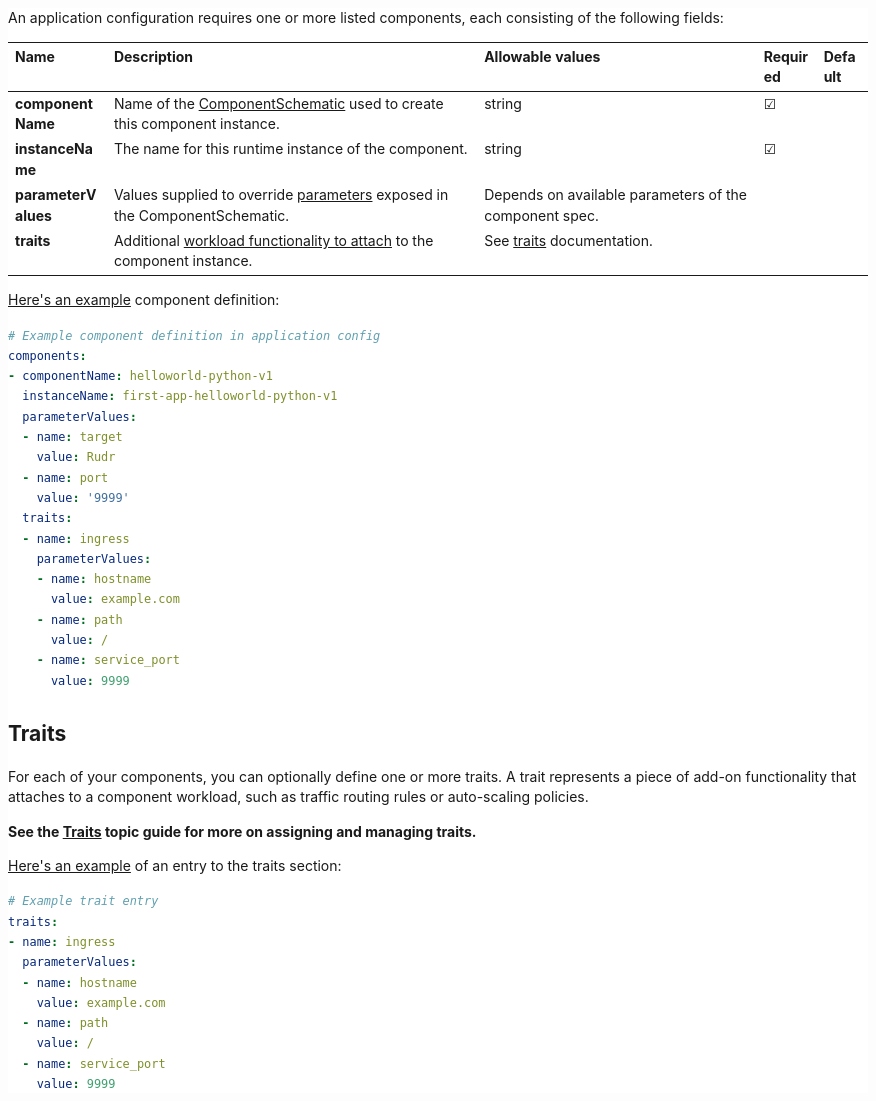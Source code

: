 An application configuration requires one or more listed components, each consisting of the following fields:

| Name | Description | Allowable values | Required | Default
| :-- | :--| :-- | :-- | :-- |
| **componentName** | Name of the [ComponentSchematic](./component-schematic.md) used to create this component instance. | string | &#9745; ||
| **instanceName** | The name for this runtime instance of the component.| string | &#9745; ||
| **parameterValues**| Values supplied to override [parameters](./component-schematic.md#parameters) exposed in the ComponentSchematic. | Depends on available parameters of the component spec.||
| **traits**| Additional [workload functionality to attach](./traits.md) to the component instance.| See [traits](./traits.md) documentation.||

[Here's an example](https://github.com/oam-dev/rudr/blob/master/examples/first-app-config.yaml) component definition:

```yaml
# Example component definition in application config
components:
- componentName: helloworld-python-v1
  instanceName: first-app-helloworld-python-v1
  parameterValues:
  - name: target
    value: Rudr
  - name: port
    value: '9999'
  traits:
  - name: ingress
    parameterValues:
    - name: hostname
      value: example.com
    - name: path
      value: /
    - name: service_port
      value: 9999
```

## Traits

For each of your components, you can optionally define one or more traits. A trait represents a piece of add-on functionality that attaches to a component workload, such as traffic routing rules or auto-scaling policies.

**See the [Traits](traits.md) topic guide for more on assigning and managing traits.**

[Here's an example](../../examples/first-app-config.yaml) of an entry to the traits section:

```yaml
# Example trait entry
traits:
- name: ingress
  parameterValues:
  - name: hostname
    value: example.com
  - name: path
    value: /
  - name: service_port
    value: 9999
```
